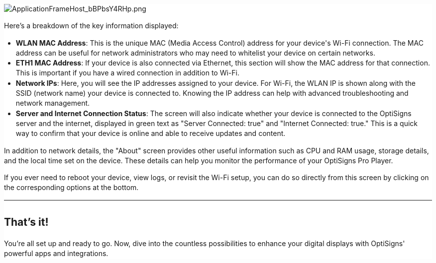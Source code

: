 ![ApplicationFrameHost_bBPbsY4RHp.png](https://support.optisigns.com/hc/article_attachments/32290841997971)

Here’s a breakdown of the key information displayed:

* **WLAN MAC Address**: This is the unique MAC (Media Access Control) address for your device's Wi-Fi connection. The MAC address can be useful for network administrators who may need to whitelist your device on certain networks.
* **ETH1 MAC Address**: If your device is also connected via Ethernet, this section will show the MAC address for that connection. This is important if you have a wired connection in addition to Wi-Fi.
* **Network IPs**: Here, you will see the IP addresses assigned to your device. For Wi-Fi, the WLAN IP is shown along with the SSID (network name) your device is connected to. Knowing the IP address can help with advanced troubleshooting and network management.
* **Server and Internet Connection Status**: The screen will also indicate whether your device is connected to the OptiSigns server and the internet, displayed in green text as "Server Connected: true" and "Internet Connected: true." This is a quick way to confirm that your device is online and able to receive updates and content.

In addition to network details, the "About" screen provides other useful information such as CPU and RAM usage, storage details, and the local time set on the device. These details can help you monitor the performance of your OptiSigns Pro Player.

If you ever need to reboot your device, view logs, or revisit the Wi-Fi setup, you can do so directly from this screen by clicking on the corresponding options at the bottom.

---

## That’s it!

You’re all set up and ready to go. Now, dive into the countless possibilities to enhance your digital displays with OptiSigns' powerful apps and integrations.